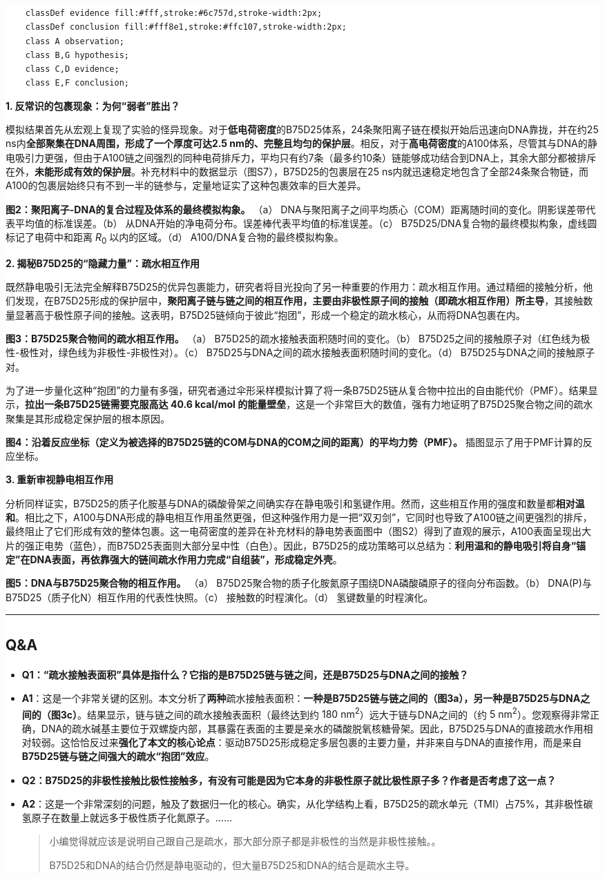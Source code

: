```mermaid
    classDef evidence fill:#fff,stroke:#6c757d,stroke-width:2px;
    classDef conclusion fill:#fff8e1,stroke:#ffc107,stroke-width:2px;
    class A observation;
    class B,G hypothesis;
    class C,D evidence;
    class E,F conclusion;
```

**1. 反常识的包裹现象：为何“弱者”胜出？**

模拟结果首先从宏观上复现了实验的怪异现象。对于**低电荷密度**的B75D25体系，24条聚阳离子链在模拟开始后迅速向DNA靠拢，并在约25 ns内**全部聚集在DNA周围，形成了一个厚度可达2.5 nm的、完整且均匀的保护层**。相反，对于**高电荷密度**的A100体系，尽管其与DNA的静电吸引力更强，但由于A100链之间强烈的同种电荷排斥力，平均只有约7条（最多约10条）链能够成功结合到DNA上，其余大部分都被排斥在外，**未能形成有效的保护层**。补充材料中的数据显示（图S7），B75D25的包裹层在25 ns内就迅速稳定地包含了全部24条聚合物链，而A100的包裹层始终只有不到一半的链参与，定量地证实了这种包裹效率的巨大差异。

**图2：聚阳离子-DNA的复合过程及体系的最终模拟构象。** （a） DNA与聚阳离子之间平均质心（COM）距离随时间的变化。阴影误差带代表平均值的标准误差。（b） 从DNA开始的净电荷分布。误差棒代表平均值的标准误差。（c） B75D25/DNA复合物的最终模拟构象，虚线圆标记了电荷中和距离 $R_{0}$ 以内的区域。（d） A100/DNA复合物的最终模拟构象。

**2. 揭秘B75D25的“隐藏力量”：疏水相互作用**

既然静电吸引无法完全解释B75D25的优异包裹能力，研究者将目光投向了另一种重要的作用力：疏水相互作用。通过精细的接触分析，他们发现，在B75D25形成的保护层中，**聚阳离子链与链之间的相互作用，主要由非极性原子间的接触（即疏水相互作用）所主导**，其接触数量显著高于极性原子间的接触。这表明，B75D25链倾向于彼此“抱团”，形成一个稳定的疏水核心，从而将DNA包裹在内。

**图3：B75D25聚合物间的疏水相互作用。** （a） B75D25的疏水接触表面积随时间的变化。（b） B75D25之间的接触原子对（红色线为极性-极性对，绿色线为非极性-非极性对）。（c） B75D25与DNA之间的疏水接触表面积随时间的变化。（d） B75D25与DNA之间的接触原子对。

为了进一步量化这种“抱团”的力量有多强，研究者通过伞形采样模拟计算了将一条B75D25链从复合物中拉出的自由能代价（PMF）。结果显示，**拉出一条B75D25链需要克服高达 $40.6\ \mathrm{kcal/mol}$ 的能量壁垒**，这是一个非常巨大的数值，强有力地证明了B75D25聚合物之间的疏水聚集是其形成稳定保护层的根本原因。

**图4：沿着反应坐标（定义为被选择的B75D25链的COM与DNA的COM之间的距离）的平均力势（PMF）。** 插图显示了用于PMF计算的反应坐标。

**3. 重新审视静电相互作用**

分析同样证实，B75D25的质子化胺基与DNA的磷酸骨架之间确实存在静电吸引和氢键作用。然而，这些相互作用的强度和数量都**相对温和**。相比之下，A100与DNA形成的静电相互作用虽然更强，但这种强作用力是一把“双刃剑”，它同时也导致了A100链之间更强烈的排斥，最终阻止了它们形成有效的整体包裹。这一电荷密度的差异在补充材料的静电势表面图中（图S2）得到了直观的展示，A100表面呈现出大片的强正电势（蓝色），而B75D25表面则大部分呈中性（白色）。因此，B75D25的成功策略可以总结为：**利用温和的静电吸引将自身“锚定”在DNA表面，再依靠强大的链间疏水作用力完成“自组装”，形成稳定外壳**。

**图5：DNA与B75D25聚合物的相互作用。** （a） B75D25聚合物的质子化胺氮原子围绕DNA磷酸磷原子的径向分布函数。（b） DNA(P)与B75D25（质子化N）相互作用的代表性快照。（c） 接触数的时程演化。（d） 氢键数量的时程演化。

-----

## **Q&A**

  - **Q1：“疏水接触表面积”具体是指什么？它指的是B75D25链与链之间，还是B75D25与DNA之间的接触？**

  - **A1**：这是一个非常关键的区别。本文分析了**两种**疏水接触表面积：**一种是B75D25链与链之间的（图3a），另一种是B75D25与DNA之间的（图3c）**。结果显示，链与链之间的疏水接触表面积（最终达到约 $180\ \mathrm{nm}^2$）远大于链与DNA之间的（约 $5\ \mathrm{nm}^2$）。您观察得非常正确，DNA的疏水碱基主要位于双螺旋内部，其暴露在表面的主要是亲水的磷酸脱氧核糖骨架。因此，B75D25与DNA的直接疏水作用相对较弱。这恰恰反过来**强化了本文的核心论点**：驱动B75D25形成稳定多层包裹的主要力量，并非来自与DNA的直接作用，而是来自**B75D25链与链之间强大的疏水“抱团”效应**。

  - **Q2：B75D25的非极性接触比极性接触多，有没有可能是因为它本身的非极性原子就比极性原子多？作者是否考虑了这一点？**

  - **A2**：这是一个非常深刻的问题，触及了数据归一化的核心。确实，从化学结构上看，B75D25的疏水单元（TMI）占75%，其非极性碳氢原子在数量上就远多于极性质子化氮原子。……

    > 小编觉得就应该是说明自己跟自己是疏水，那大部分原子都是非极性的当然是非极性接触。。
    >
    > B75D25和DNA的结合仍然是静电驱动的，但大量B75D25和DNA的结合是疏水主导。
